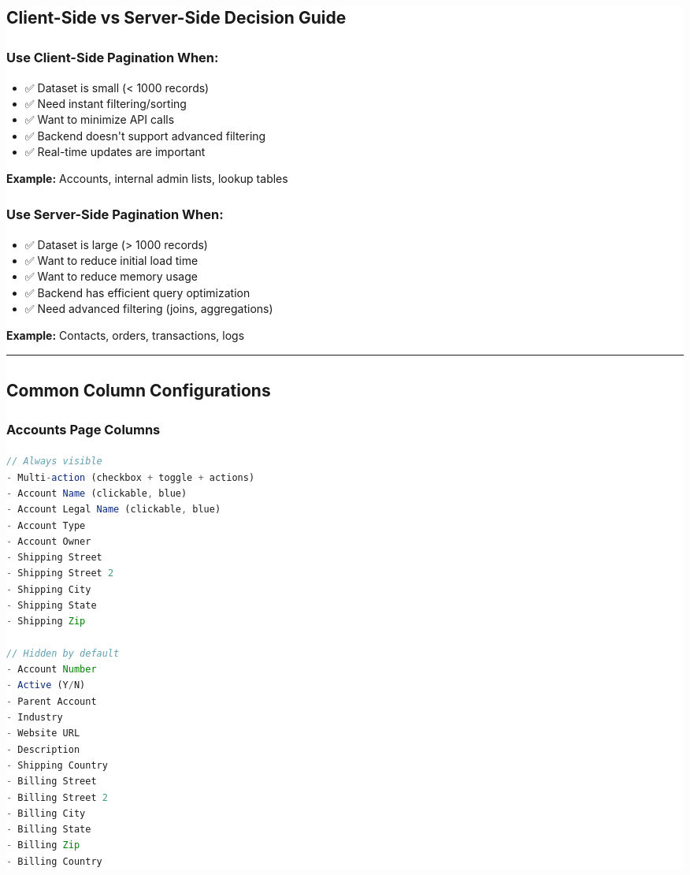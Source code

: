 
## Client-Side vs Server-Side Decision Guide

### Use Client-Side Pagination When:
- ✅ Dataset is small (< 1000 records)
- ✅ Need instant filtering/sorting
- ✅ Want to minimize API calls
- ✅ Backend doesn't support advanced filtering
- ✅ Real-time updates are important

**Example:** Accounts, internal admin lists, lookup tables

### Use Server-Side Pagination When:
- ✅ Dataset is large (> 1000 records)
- ✅ Want to reduce initial load time
- ✅ Want to reduce memory usage
- ✅ Backend has efficient query optimization
- ✅ Need advanced filtering (joins, aggregations)

**Example:** Contacts, orders, transactions, logs

---

## Common Column Configurations

### Accounts Page Columns

```typescript
// Always visible
- Multi-action (checkbox + toggle + actions)
- Account Name (clickable, blue)
- Account Legal Name (clickable, blue)
- Account Type
- Account Owner
- Shipping Street
- Shipping Street 2
- Shipping City
- Shipping State
- Shipping Zip

// Hidden by default
- Account Number
- Active (Y/N)
- Parent Account
- Industry
- Website URL
- Description
- Shipping Country
- Billing Street
- Billing Street 2
- Billing City
- Billing State
- Billing Zip
- Billing Country
```
